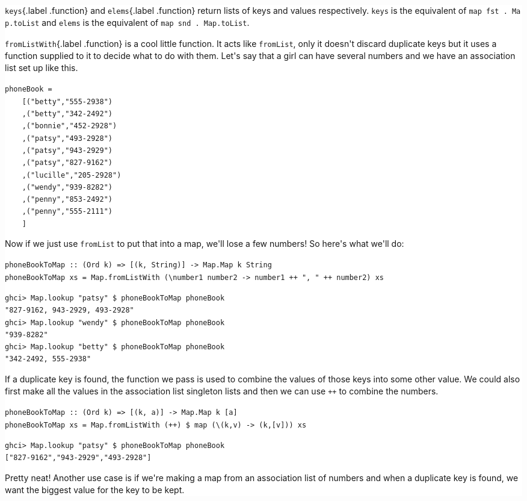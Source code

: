 `keys`{.label .function} and `elems`{.label .function} return lists of keys and
values respectively. `keys` is the equivalent of `map fst . Map.toList` and
`elems` is the equivalent of `map snd . Map.toList`.

`fromListWith`{.label .function} is a cool little function. It acts like
`fromList`, only it doesn't discard duplicate keys but it uses a function
supplied to it to decide what to do with them. Let's say that a girl can have
several numbers and we have an association list set up like this.

```{.haskell:hs}
phoneBook =
    [("betty","555-2938")
    ,("betty","342-2492")
    ,("bonnie","452-2928")
    ,("patsy","493-2928")
    ,("patsy","943-2929")
    ,("patsy","827-9162")
    ,("lucille","205-2928")
    ,("wendy","939-8282")
    ,("penny","853-2492")
    ,("penny","555-2111")
    ]
```

Now if we just use `fromList` to put that into a map, we'll lose a few numbers!
So here's what we'll do:

```{.haskell:hs}
phoneBookToMap :: (Ord k) => [(k, String)] -> Map.Map k String
phoneBookToMap xs = Map.fromListWith (\number1 number2 -> number1 ++ ", " ++ number2) xs
```

```{.haskell:hs}
ghci> Map.lookup "patsy" $ phoneBookToMap phoneBook
"827-9162, 943-2929, 493-2928"
ghci> Map.lookup "wendy" $ phoneBookToMap phoneBook
"939-8282"
ghci> Map.lookup "betty" $ phoneBookToMap phoneBook
"342-2492, 555-2938"
```

If a duplicate key is found, the function we pass is used to combine the values
of those keys into some other value. We could also first make all the values in
the association list singleton lists and then we can use `++` to combine the
numbers.

```{.haskell:hs}
phoneBookToMap :: (Ord k) => [(k, a)] -> Map.Map k [a]
phoneBookToMap xs = Map.fromListWith (++) $ map (\(k,v) -> (k,[v])) xs
```

```{.haskell:ghci}
ghci> Map.lookup "patsy" $ phoneBookToMap phoneBook
["827-9162","943-2929","493-2928"]
```

Pretty neat! Another use case is if we're making a map from an association list
of numbers and when a duplicate key is found, we want the biggest value for the
key to be kept.
